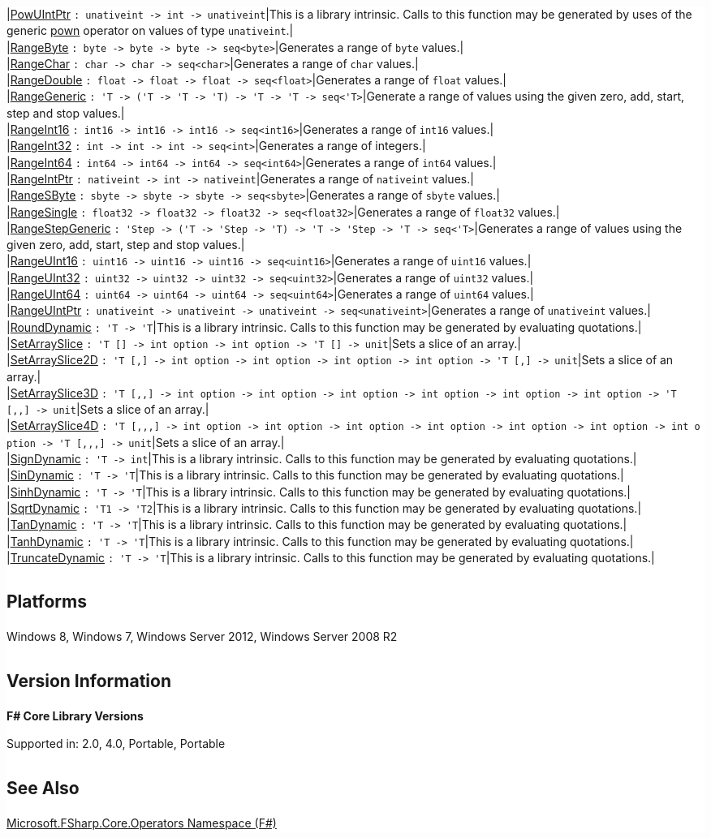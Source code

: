 |[PowUIntPtr](../VS_csharp/operatorintrinsics.powuintptr-function--fsharp-.md)  `: unativeint -> int -> unativeint`|This is a library intrinsic. Calls to this function may be generated by uses of the generic [pown](../VS_csharp/operators.pown-^t--function--fsharp-.md) operator on values of type `unativeint`.|  
|[RangeByte](../VS_csharp/operatorintrinsics.rangebyte-function--fsharp-.md)  `: byte -> byte -> byte -> seq<byte>`|Generates a range of `byte` values.|  
|[RangeChar](../VS_csharp/operatorintrinsics.rangechar-function--fsharp-.md)  `: char -> char -> seq<char>`|Generates a range of `char` values.|  
|[RangeDouble](../VS_csharp/operatorintrinsics.rangedouble-function--fsharp-.md)  `: float -> float -> float -> seq<float>`|Generates a range of `float` values.|  
|[RangeGeneric](../VS_csharp/operatorintrinsics.rangegeneric--t--function--fsharp-.md)  `: 'T -> ('T -> 'T -> 'T) -> 'T -> 'T -> seq<'T>`|Generate a range of values using the given zero, add, start, step and stop values.|  
|[RangeInt16](../VS_csharp/operatorintrinsics.rangeint16-function--fsharp-.md)  `: int16 -> int16 -> int16 -> seq<int16>`|Generates a range of `int16` values.|  
|[RangeInt32](../VS_csharp/operatorintrinsics.rangeint32-function--fsharp-.md)  `: int -> int -> int -> seq<int>`|Generates a range of integers.|  
|[RangeInt64](../VS_csharp/operatorintrinsics.rangeint64-function--fsharp-.md)  `: int64 -> int64 -> int64 -> seq<int64>`|Generates a range of `int64` values.|  
|[RangeIntPtr](../VS_csharp/operatorintrinsics.rangeintptr-function--fsharp-.md)  `: nativeint -> int -> nativeint`|Generates a range of `nativeint` values.|  
|[RangeSByte](../VS_csharp/operatorintrinsics.rangesbyte-function--fsharp-.md)  `: sbyte -> sbyte -> sbyte -> seq<sbyte>`|Generates a range of `sbyte` values.|  
|[RangeSingle](../VS_csharp/operatorintrinsics.rangesingle-function--fsharp-.md)  `: float32 -> float32 -> float32 -> seq<float32>`|Generates a range of `float32` values.|  
|[RangeStepGeneric](../VS_csharp/operatorintrinsics.rangestepgeneric--step--t--function--fsharp-.md)  `: 'Step -> ('T -> 'Step -> 'T) -> 'T -> 'Step -> 'T -> seq<'T>`|Generates a range of values using the given zero, add, start, step and stop values.|  
|[RangeUInt16](../VS_csharp/operatorintrinsics.rangeuint16-function--fsharp-.md)  `: uint16 -> uint16 -> uint16 -> seq<uint16>`|Generates a range of `uint16` values.|  
|[RangeUInt32](../VS_csharp/operatorintrinsics.rangeuint32-function--fsharp-.md)  `: uint32 -> uint32 -> uint32 -> seq<uint32>`|Generates a range of `uint32` values.|  
|[RangeUInt64](../VS_csharp/operatorintrinsics.rangeuint64-function--fsharp-.md)  `: uint64 -> uint64 -> uint64 -> seq<uint64>`|Generates a range of `uint64` values.|  
|[RangeUIntPtr](../VS_csharp/operatorintrinsics.rangeuintptr-function--fsharp-.md)  `: unativeint -> unativeint -> unativeint -> seq<unativeint>`|Generates a range of `unativeint` values.|  
|[RoundDynamic](../VS_csharp/operatorintrinsics.rounddynamic--t--function--fsharp-.md)  `: 'T -> 'T`|This is a library intrinsic. Calls to this function may be generated by evaluating quotations.|  
|[SetArraySlice](../VS_csharp/operatorintrinsics.setarrayslice--t--function--fsharp-.md)  `: 'T [] -> int option -> int option -> 'T [] -> unit`|Sets a slice of an array.|  
|[SetArraySlice2D](../VS_csharp/operatorintrinsics.setarrayslice2d--t--function--fsharp-.md)  `: 'T [,] -> int option -> int option -> int option -> int option -> 'T [,] -> unit`|Sets a slice of an array.|  
|[SetArraySlice3D](../VS_csharp/operatorintrinsics.setarrayslice3d--t--function--fsharp-.md)  `: 'T [,,] -> int option -> int option -> int option -> int option -> int option -> int option -> 'T [,,] -> unit`|Sets a slice of an array.|  
|[SetArraySlice4D](../VS_csharp/operatorintrinsics.setarrayslice4d--t--function--fsharp-.md)  `: 'T [,,,] -> int option -> int option -> int option -> int option -> int option -> int option -> int option -> 'T [,,,] -> unit`|Sets a slice of an array.|  
|[SignDynamic](../VS_csharp/operatorintrinsics.signdynamic--t--function--fsharp-.md)  `: 'T -> int`|This is a library intrinsic. Calls to this function may be generated by evaluating quotations.|  
|[SinDynamic](../VS_csharp/operatorintrinsics.sindynamic--t--function--fsharp-.md)  `: 'T -> 'T`|This is a library intrinsic. Calls to this function may be generated by evaluating quotations.|  
|[SinhDynamic](../VS_csharp/operatorintrinsics.sinhdynamic--t--function--fsharp-.md)  `: 'T -> 'T`|This is a library intrinsic. Calls to this function may be generated by evaluating quotations.|  
|[SqrtDynamic](../VS_csharp/operatorintrinsics.sqrtdynamic--t1--t2--function--fsharp-.md)  `: 'T1 -> 'T2`|This is a library intrinsic. Calls to this function may be generated by evaluating quotations.|  
|[TanDynamic](../VS_csharp/operatorintrinsics.tandynamic--t--function--fsharp-.md)  `: 'T -> 'T`|This is a library intrinsic. Calls to this function may be generated by evaluating quotations.|  
|[TanhDynamic](../VS_csharp/operatorintrinsics.tanhdynamic--t--function--fsharp-.md)  `: 'T -> 'T`|This is a library intrinsic. Calls to this function may be generated by evaluating quotations.|  
|[TruncateDynamic](../VS_csharp/operatorintrinsics.truncatedynamic--t--function--fsharp-.md)  `: 'T -> 'T`|This is a library intrinsic. Calls to this function may be generated by evaluating quotations.|  
  
## Platforms  
 Windows 8, Windows 7, Windows Server 2012, Windows Server 2008 R2  
  
## Version Information  
 **F# Core Library Versions**  
  
 Supported in: 2.0, 4.0, Portable, Portable  
  
## See Also  
 [Microsoft.FSharp.Core.Operators Namespace (F#)](../VS_csharp/core.operators-module--fsharp-.md)